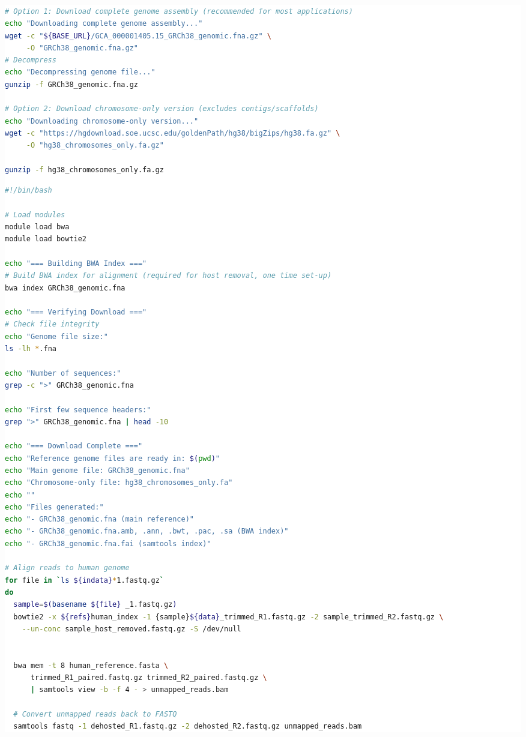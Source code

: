 ```bash
# Option 1: Download complete genome assembly (recommended for most applications)
echo "Downloading complete genome assembly..."
wget -c "${BASE_URL}/GCA_000001405.15_GRCh38_genomic.fna.gz" \
     -O "GRCh38_genomic.fna.gz"
# Decompress
echo "Decompressing genome file..."
gunzip -f GRCh38_genomic.fna.gz

# Option 2: Download chromosome-only version (excludes contigs/scaffolds)
echo "Downloading chromosome-only version..."
wget -c "https://hgdownload.soe.ucsc.edu/goldenPath/hg38/bigZips/hg38.fa.gz" \
     -O "hg38_chromosomes_only.fa.gz"

gunzip -f hg38_chromosomes_only.fa.gz
```

```bash
#!/bin/bash

# Load modules
module load bwa
module load bowtie2

echo "=== Building BWA Index ==="
# Build BWA index for alignment (required for host removal, one time set-up)
bwa index GRCh38_genomic.fna

echo "=== Verifying Download ==="
# Check file integrity
echo "Genome file size:"
ls -lh *.fna

echo "Number of sequences:"
grep -c ">" GRCh38_genomic.fna

echo "First few sequence headers:"
grep ">" GRCh38_genomic.fna | head -10

echo "=== Download Complete ==="
echo "Reference genome files are ready in: $(pwd)"
echo "Main genome file: GRCh38_genomic.fna"
echo "Chromosome-only file: hg38_chromosomes_only.fa"
echo ""
echo "Files generated:"
echo "- GRCh38_genomic.fna (main reference)"
echo "- GRCh38_genomic.fna.amb, .ann, .bwt, .pac, .sa (BWA index)"
echo "- GRCh38_genomic.fna.fai (samtools index)"

# Align reads to human genome
for file in `ls ${indata}*1.fastq.gz`
do
  sample=$(basename ${file} _1.fastq.gz)
  bowtie2 -x ${refs}human_index -1 {sample}${data}_trimmed_R1.fastq.gz -2 sample_trimmed_R2.fastq.gz \
    --un-conc sample_host_removed.fastq.gz -S /dev/null


  bwa mem -t 8 human_reference.fasta \
      trimmed_R1_paired.fastq.gz trimmed_R2_paired.fastq.gz \
      | samtools view -b -f 4 - > unmapped_reads.bam
  
  # Convert unmapped reads back to FASTQ
  samtools fastq -1 dehosted_R1.fastq.gz -2 dehosted_R2.fastq.gz unmapped_reads.bam

```